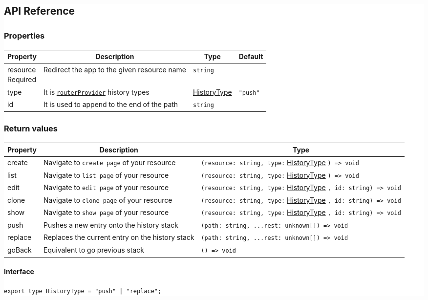 ## API Reference

### Properties

| Property                                          | Description                                 | Type                      | Default  |
| ------------------------------------------------- | ------------------------------------------- | ------------------------- | -------- |
| resource <div className="required">Required</div> | Redirect the app to the given resource name | `string`                  |          |
| type                                              | It is [`routerProvider`][routerProvider] history types            | [HistoryType](#interface) | `"push"` |
| id                                                | It is used to append to the end of the path | `string`                  |          |

### Return values

| Property | Description                                     | Type                                                                         |
| -------- | ----------------------------------------------- | ---------------------------------------------------------------------------- |
| create   | Navigate to `create page` of your resource      | `(resource: string, type:` [HistoryType](#interface) `) => void `            |
| list     | Navigate to `list page` of your resource        | `(resource: string, type:` [HistoryType](#interface) `) => void`             |
| edit     | Navigate to `edit page` of your resource        | `(resource: string, type:` [HistoryType](#interface) `, id: string) => void` |
| clone    | Navigate to `clone page` of your resource       | `(resource: string, type:` [HistoryType](#interface) `, id: string) => void` |
| show     | Navigate to `show page` of your resource        | `(resource: string, type:` [HistoryType](#interface) `, id: string) => void` |
| push     | Pushes a new entry onto the history stack       | `(path: string, ...rest: unknown[]) => void`                                   |
| replace  | Replaces the current entry on the history stack | `(path: string, ...rest: unknown[]) => void`                                   |
| goBack   | Equivalent to go previous stack                 | `() => void`                                                                 |

#### Interface

```tsx title="History Type"
export type HistoryType = "push" | "replace";
```

[routerProvider]: /core/providers/router-provider.md